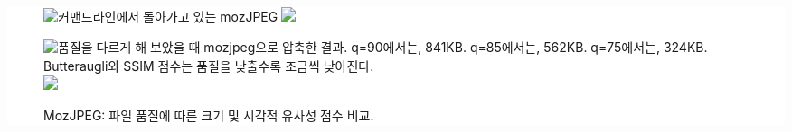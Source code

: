 <figure>
<picture>
<source
        data-srcset="https://res.cloudinary.com/ddxwdqwkr/image/upload/c_scale,w_500/v1502426282/essential-image-optimization/Modern-Image10.jpg"
        media="(max-width: 640px)" />
<source
        data-srcset="https://res.cloudinary.com/ddxwdqwkr/image/upload/c_scale,w_900/v1502426282/essential-image-optimization/Modern-Image10.jpg"
        media="(max-width: 1024px)" />

<source
        data-srcset="https://res.cloudinary.com/ddxwdqwkr/image/upload/v1502426282/essential-image-optimization/Modern-Image10.jpg" />

<img
        class="lazyload"
        data-src="https://res.cloudinary.com/ddxwdqwkr/image/upload/v1502426282/essential-image-optimization/Modern-Image10.jpg"
        alt="커맨드라인에서 돌아가고 있는 mozJPEG" />
<noscript>
  <img src="https://res.cloudinary.com/ddxwdqwkr/image/upload/v1502426282/essential-image-optimization/Modern-Image10.jpg"/>
</noscript>
</picture>
</figure>

<figure>
<picture>
<source
        data-srcset="https://res.cloudinary.com/ddxwdqwkr/image/upload/c_scale,w_500/v1502426282/essential-image-optimization/Modern-Image11.jpg"
        media="(max-width: 640px)" />
<source
        data-srcset="https://res.cloudinary.com/ddxwdqwkr/image/upload/c_scale,w_900/v1502426282/essential-image-optimization/Modern-Image11.jpg"
        media="(max-width: 1024px)" />

<source
        data-srcset="https://res.cloudinary.com/ddxwdqwkr/image/upload/q_100/v1502426282/essential-image-optimization/Modern-Image11.jpg" />

<img
        class="lazyload"
        data-src="https://res.cloudinary.com/ddxwdqwkr/image/upload/q_100/v1502426282/essential-image-optimization/Modern-Image11.jpg"
        alt="품질을 다르게 해 보았을 때 mozjpeg으로 압축한 결과. q=90에서는, 841KB. q=85에서는, 562KB. q=75에서는, 324KB. Butteraugli와 SSIM 점수는 품질을 낮출수록 조금씩 낮아진다." />
<noscript>
  <img src="https://res.cloudinary.com/ddxwdqwkr/image/upload/q_100/v1502426282/essential-image-optimization/Modern-Image11.jpg"/>
</noscript>
</picture>
<figcaption>MozJPEG: 파일 품질에 따른 크기 및 시각적 유사성 점수 비교.</figcaption>
</figure>
